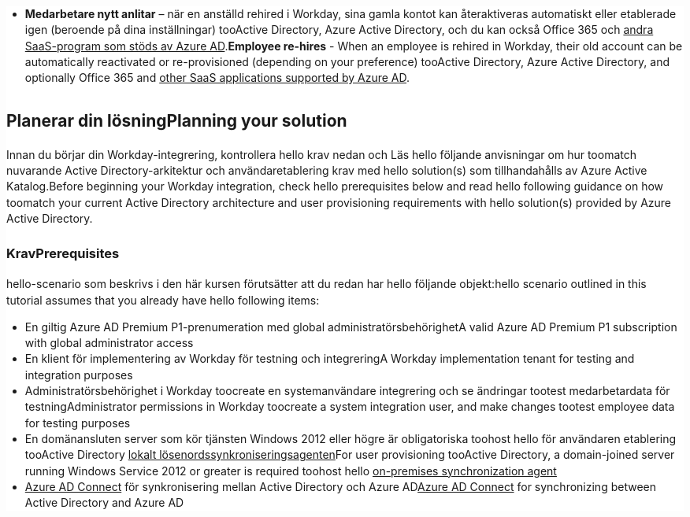 * <span data-ttu-id="0e3d2-117">**Medarbetare nytt anlitar** – när en anställd rehired i Workday, sina gamla kontot kan återaktiveras automatiskt eller etablerade igen (beroende på dina inställningar) tooActive Directory, Azure Active Directory, och du kan också Office 365 och [andra SaaS-program som stöds av Azure AD](active-directory-saas-app-provisioning.md).</span><span class="sxs-lookup"><span data-stu-id="0e3d2-117">**Employee re-hires** - When an employee is rehired in Workday, their old account can be automatically reactivated or re-provisioned (depending on your preference) tooActive Directory, Azure Active Directory, and optionally Office 365 and [other SaaS applications supported by Azure AD](active-directory-saas-app-provisioning.md).</span></span>


## <a name="planning-your-solution"></a><span data-ttu-id="0e3d2-118">Planerar din lösning</span><span class="sxs-lookup"><span data-stu-id="0e3d2-118">Planning your solution</span></span>

<span data-ttu-id="0e3d2-119">Innan du börjar din Workday-integrering, kontrollera hello krav nedan och Läs hello följande anvisningar om hur toomatch nuvarande Active Directory-arkitektur och användaretablering krav med hello solution(s) som tillhandahålls av Azure Active Katalog.</span><span class="sxs-lookup"><span data-stu-id="0e3d2-119">Before beginning your Workday integration, check hello prerequisites below and read hello following guidance on how toomatch your current Active Directory architecture and user provisioning requirements with hello solution(s) provided by Azure Active Directory.</span></span>

### <a name="prerequisites"></a><span data-ttu-id="0e3d2-120">Krav</span><span class="sxs-lookup"><span data-stu-id="0e3d2-120">Prerequisites</span></span>

<span data-ttu-id="0e3d2-121">hello-scenario som beskrivs i den här kursen förutsätter att du redan har hello följande objekt:</span><span class="sxs-lookup"><span data-stu-id="0e3d2-121">hello scenario outlined in this tutorial assumes that you already have hello following items:</span></span>

* <span data-ttu-id="0e3d2-122">En giltig Azure AD Premium P1-prenumeration med global administratörsbehörighet</span><span class="sxs-lookup"><span data-stu-id="0e3d2-122">A valid Azure AD Premium P1 subscription with global administrator access</span></span>
* <span data-ttu-id="0e3d2-123">En klient för implementering av Workday för testning och integrering</span><span class="sxs-lookup"><span data-stu-id="0e3d2-123">A Workday implementation tenant for testing and integration purposes</span></span>
* <span data-ttu-id="0e3d2-124">Administratörsbehörighet i Workday toocreate en systemanvändare integrering och se ändringar tootest medarbetardata för testning</span><span class="sxs-lookup"><span data-stu-id="0e3d2-124">Administrator permissions in Workday toocreate a system integration user, and make changes tootest employee data for testing purposes</span></span>
* <span data-ttu-id="0e3d2-125">En domänansluten server som kör tjänsten Windows 2012 eller högre är obligatoriska toohost hello för användaren etablering tooActive Directory [lokalt lösenordssynkroniseringsagenten](https://go.microsoft.com/fwlink/?linkid=847801)</span><span class="sxs-lookup"><span data-stu-id="0e3d2-125">For user provisioning tooActive Directory, a domain-joined server running Windows Service 2012 or greater is required toohost hello [on-premises synchronization agent](https://go.microsoft.com/fwlink/?linkid=847801)</span></span>
* <span data-ttu-id="0e3d2-126">[Azure AD Connect](connect/active-directory-aadconnect.md) för synkronisering mellan Active Directory och Azure AD</span><span class="sxs-lookup"><span data-stu-id="0e3d2-126">[Azure AD Connect](connect/active-directory-aadconnect.md) for synchronizing between Active Directory and Azure AD</span></span>
